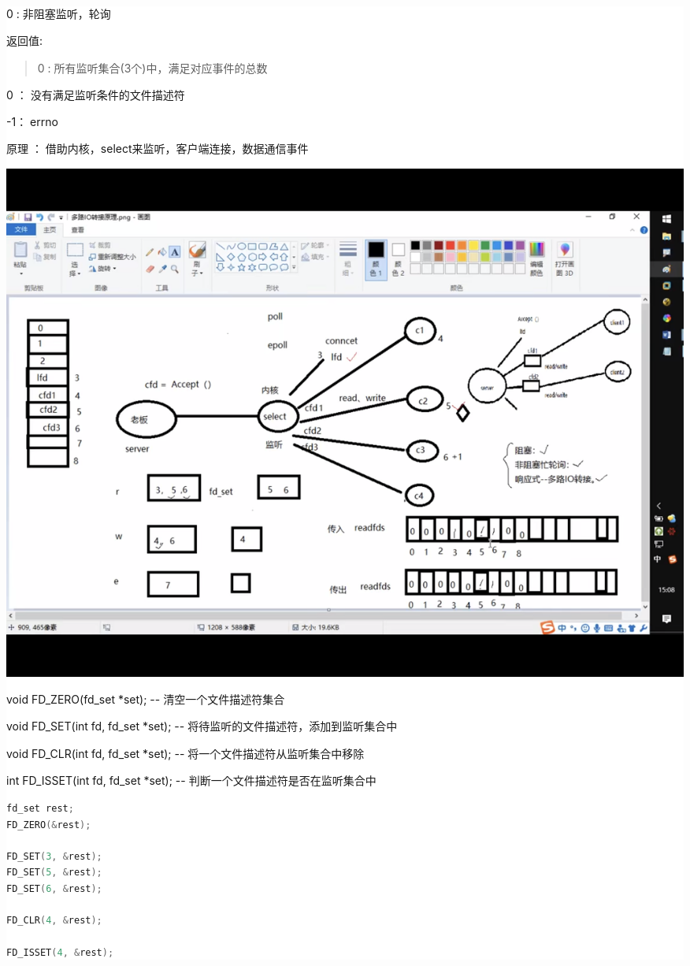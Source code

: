 0 : 非阻塞监听，轮询

返回值:

> 0 : 所有监听集合(3个)中，满足对应事件的总数

0 ： 没有满足监听条件的文件描述符

-1： errno

原理 ： 借助内核，select来监听，客户端连接，数据通信事件

![select03](../assets/select03.png)

void FD_ZERO(fd_set *set);  -- 清空一个文件描述符集合

void FD_SET(int fd, fd_set *set);  -- 将待监听的文件描述符，添加到监听集合中

void FD_CLR(int fd, fd_set *set); -- 将一个文件描述符从监听集合中移除

int  FD_ISSET(int fd, fd_set *set); -- 判断一个文件描述符是否在监听集合中
```c
fd_set rest;
FD_ZERO(&rest);

FD_SET(3, &rest);
FD_SET(5, &rest);
FD_SET(6, &rest);

FD_CLR(4, &rest);

FD_ISSET(4, &rest);

```
